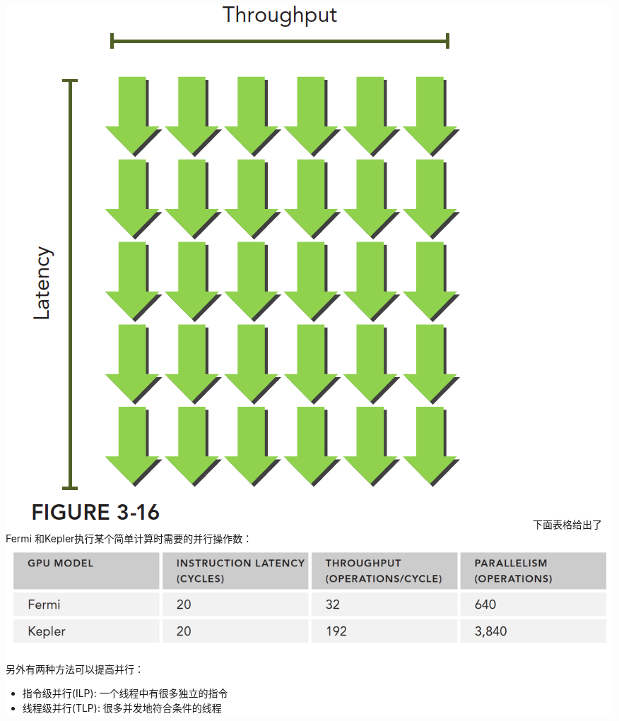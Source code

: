 ![img](imgs/3_16.png)
下面表格给出了Fermi 和Kepler执行某个简单计算时需要的并行操作数：
![img](imgs/3_3.png)

另外有两种方法可以提高并行：

- 指令级并行(ILP): 一个线程中有很多独立的指令
- 线程级并行(TLP): 很多并发地符合条件的线程
